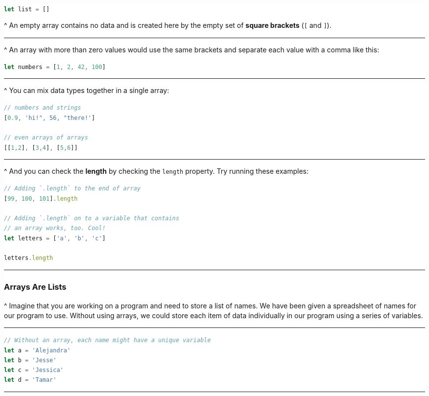 
```javascript
let list = []
```

^ An empty array contains no data and is created here by the empty set of **square brackets** (`[` and `]`).

---

^ An array with more than zero values would use the same brackets and separate each value with a comma like this:

```javascript
let numbers = [1, 2, 42, 100]
```

---

^ You can mix data types together in a single array:

```javascript
// numbers and strings
[0.9, 'hi!", 56, "there!']

// even arrays of arrays
[[1,2], [3,4], [5,6]]
```

---

^ And you can check the **length** by checking the `length` property. Try running these examples:

```javascript
// Adding `.length` to the end of array
[99, 100, 101].length

// Adding `.length` on to a variable that contains
// an array works, too. Cool!
let letters = ['a', 'b', 'c']

letters.length
```

---

### Arrays Are Lists

^ Imagine that you are working on a program and need to store a list of names. We have been given a spreadsheet of names for our program to use. Without using arrays, we could store each item of data individually in our program using a series of variables.

---

```javascript
// Without an array, each name might have a unique variable
let a = 'Alejandra'
let b = 'Jesse'
let c = 'Jessica'
let d = 'Tamar'
```

---